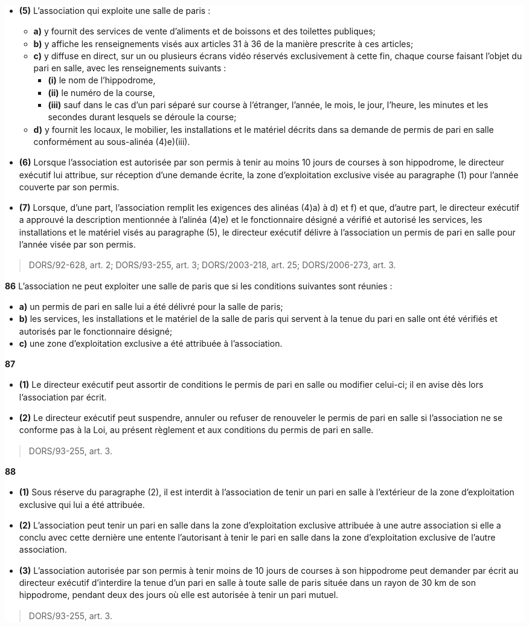 - **(5)** L’association qui exploite une salle de paris :
	- **a)** y fournit des services de vente d’aliments et de boissons et des toilettes publiques;
	- **b)** y affiche les renseignements visés aux articles 31 à 36 de la manière prescrite à ces articles;
	- **c)** y diffuse en direct, sur un ou plusieurs écrans vidéo réservés exclusivement à cette fin, chaque course faisant l’objet du pari en salle, avec les renseignements suivants :
		- **(i)** le nom de l’hippodrome,
		- **(ii)** le numéro de la course,
		- **(iii)** sauf dans le cas d’un pari séparé sur course à l’étranger, l’année, le mois, le jour, l’heure, les minutes et les secondes durant lesquels se déroule la course;
	- **d)** y fournit les locaux, le mobilier, les installations et le matériel décrits dans sa demande de permis de pari en salle conformément au sous-alinéa (4)e)(iii).

- **(6)** Lorsque l’association est autorisée par son permis à tenir au moins 10 jours de courses à son hippodrome, le directeur exécutif lui attribue, sur réception d’une demande écrite, la zone d’exploitation exclusive visée au paragraphe (1) pour l’année couverte par son permis.

- **(7)** Lorsque, d’une part, l’association remplit les exigences des alinéas (4)a) à d) et f) et que, d’autre part, le directeur exécutif a approuvé la description mentionnée à l’alinéa (4)e) et le fonctionnaire désigné a vérifié et autorisé les services, les installations et le matériel visés au paragraphe (5), le directeur exécutif délivre à l’association un permis de pari en salle pour l’année visée par son permis.
> DORS/92-628, art. 2; DORS/93-255, art. 3; DORS/2003-218, art. 25; DORS/2006-273, art. 3.




**86** L’association ne peut exploiter une salle de paris que si les conditions suivantes sont réunies :
- **a)** un permis de pari en salle lui a été délivré pour la salle de paris;
- **b)** les services, les installations et le matériel de la salle de paris qui servent à la tenue du pari en salle ont été vérifiés et autorisés par le fonctionnaire désigné;
- **c)** une zone d’exploitation exclusive a été attribuée à l’association.



**87** 

- **(1)** Le directeur exécutif peut assortir de conditions le permis de pari en salle ou modifier celui-ci; il en avise dès lors l’association par écrit.

- **(2)** Le directeur exécutif peut suspendre, annuler ou refuser de renouveler le permis de pari en salle si l’association ne se conforme pas à la Loi, au présent règlement et aux conditions du permis de pari en salle.
> DORS/93-255, art. 3.




**88** 

- **(1)** Sous réserve du paragraphe (2), il est interdit à l’association de tenir un pari en salle à l’extérieur de la zone d’exploitation exclusive qui lui a été attribuée.

- **(2)** L’association peut tenir un pari en salle dans la zone d’exploitation exclusive attribuée à une autre association si elle a conclu avec cette dernière une entente l’autorisant à tenir le pari en salle dans la zone d’exploitation exclusive de l’autre association.

- **(3)** L’association autorisée par son permis à tenir moins de 10 jours de courses à son hippodrome peut demander par écrit au directeur exécutif d’interdire la tenue d’un pari en salle à toute salle de paris située dans un rayon de 30 km de son hippodrome, pendant deux des jours où elle est autorisée à tenir un pari mutuel.
> DORS/93-255, art. 3.
